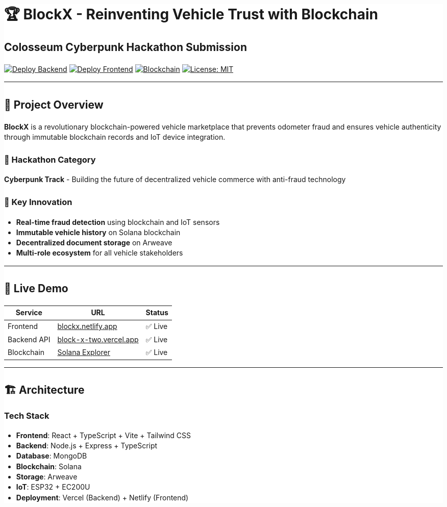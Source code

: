 # 🏆 BlockX - Reinventing Vehicle Trust with Blockchain
## Colosseum Cyberpunk Hackathon Submission

[![Deploy Backend](https://img.shields.io/badge/Deploy-Backend-blue)](https://block-x-two.vercel.app)
[![Deploy Frontend](https://img.shields.io/badge/Deploy-Frontend-green)](https://blockx.netlify.app)
[![Blockchain](https://img.shields.io/badge/Blockchain-Solana-purple)](https://explorer.solana.com)
[![License: MIT](https://img.shields.io/badge/License-MIT-yellow.svg)](https://opensource.org/licenses/MIT)

---

## 🎯 Project Overview

**BlockX** is a revolutionary blockchain-powered vehicle marketplace that prevents odometer fraud and ensures vehicle authenticity through immutable blockchain records and IoT device integration.

### 🏅 Hackathon Category
**Cyberpunk Track** - Building the future of decentralized vehicle commerce with anti-fraud technology

### 🌟 Key Innovation
- **Real-time fraud detection** using blockchain and IoT sensors
- **Immutable vehicle history** on Solana blockchain
- **Decentralized document storage** on Arweave
- **Multi-role ecosystem** for all vehicle stakeholders

---

## 🚀 Live Demo

| Service | URL | Status |
|---------|-----|--------|
| Frontend | [blockx.netlify.app](https://blockx.netlify.app) | ✅ Live |
| Backend API | [block-x-two.vercel.app](https://block-x-two.vercel.app) | ✅ Live |
| Blockchain | [Solana Explorer](https://explorer.solana.com) | ✅ Live |

---

## 🏗️ Architecture

### Tech Stack
- **Frontend**: React + TypeScript + Vite + Tailwind CSS
- **Backend**: Node.js + Express + TypeScript
- **Database**: MongoDB
- **Blockchain**: Solana
- **Storage**: Arweave
- **IoT**: ESP32 + EC200U
- **Deployment**: Vercel (Backend) + Netlify (Frontend)
